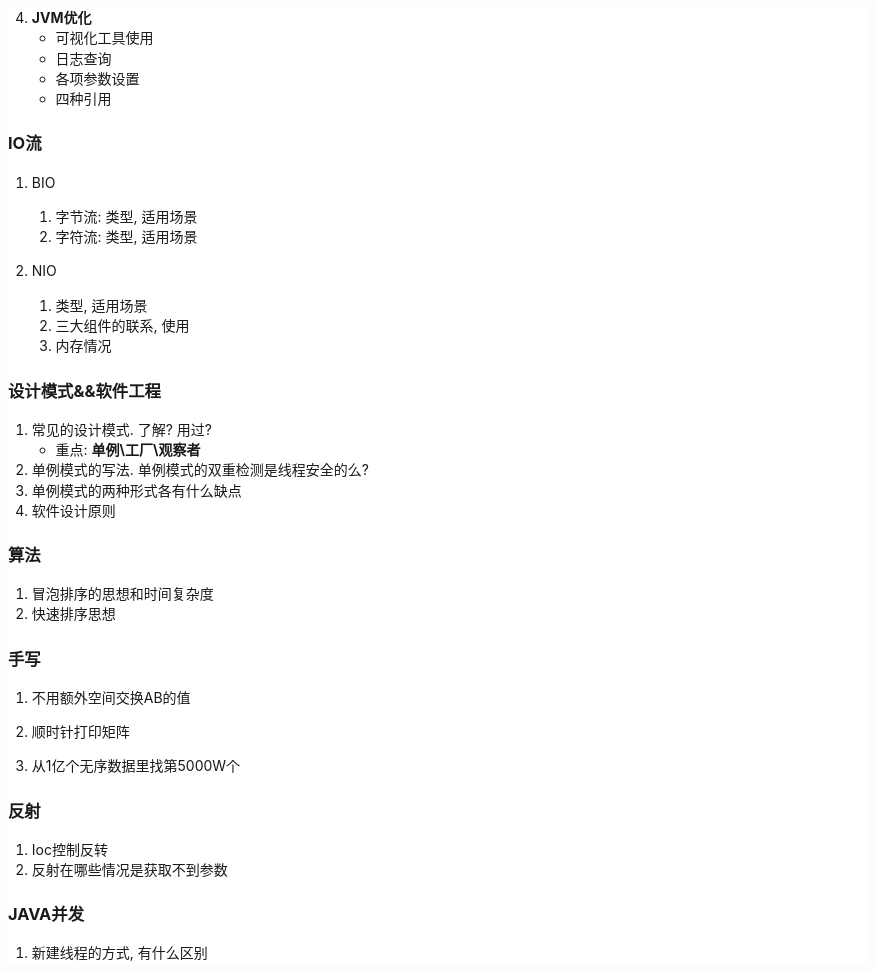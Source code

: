 4. **JVM优化**
   - 可视化工具使用
   - 日志查询
   - 各项参数设置
   - 四种引用



### IO流

1. BIO

   1. 字节流: 类型, 适用场景
   2. 字符流: 类型, 适用场景

2. NIO

   1. 类型, 适用场景
   2. 三大组件的联系, 使用
   3. 内存情况

   

### 设计模式&&软件工程

1. 常见的设计模式. 了解? 用过?
   - 重点: **单例\工厂\观察者**
2. 单例模式的写法. 单例模式的双重检测是线程安全的么?
3. 单例模式的两种形式各有什么缺点
4. 软件设计原则

### 算法

1. 冒泡排序的思想和时间复杂度
2. 快速排序思想



### 手写

1. 不用额外空间交换AB的值

2. 顺时针打印矩阵

3. 从1亿个无序数据里找第5000W个

   

### 反射

1. Ioc控制反转
2. 反射在哪些情况是获取不到参数



### JAVA并发

1. 新建线程的方式, 有什么区别
